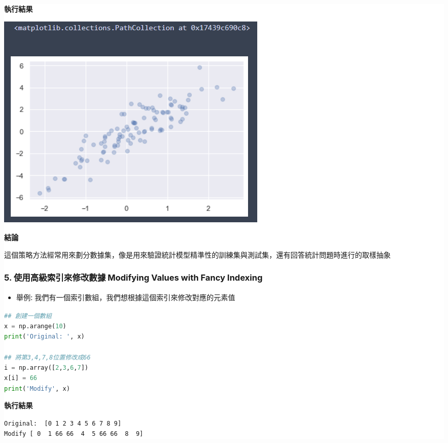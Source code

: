 **執行結果**

![2.7.2](images\2.7.2.PNG)



**結論**

這個策略方法經常用來劃分數據集，像是用來驗證統計模型精準性的訓練集與測試集，還有回答統計問題時進行的取樣抽象







### 5. 使用高級索引來修改數據 Modifying Values with Fancy Indexing



+ 舉例: 我們有一個索引數組，我們想根據這個索引來修改對應的元素值

```Python
## 創建一個數組
x = np.arange(10)
print('Original: ', x)

## 將第3,4,7,8位置修改成66
i = np.array([2,3,6,7])
x[i] = 66
print('Modify', x)
```

**執行結果**

```
Original:  [0 1 2 3 4 5 6 7 8 9]
Modify [ 0  1 66 66  4  5 66 66  8  9]
```
